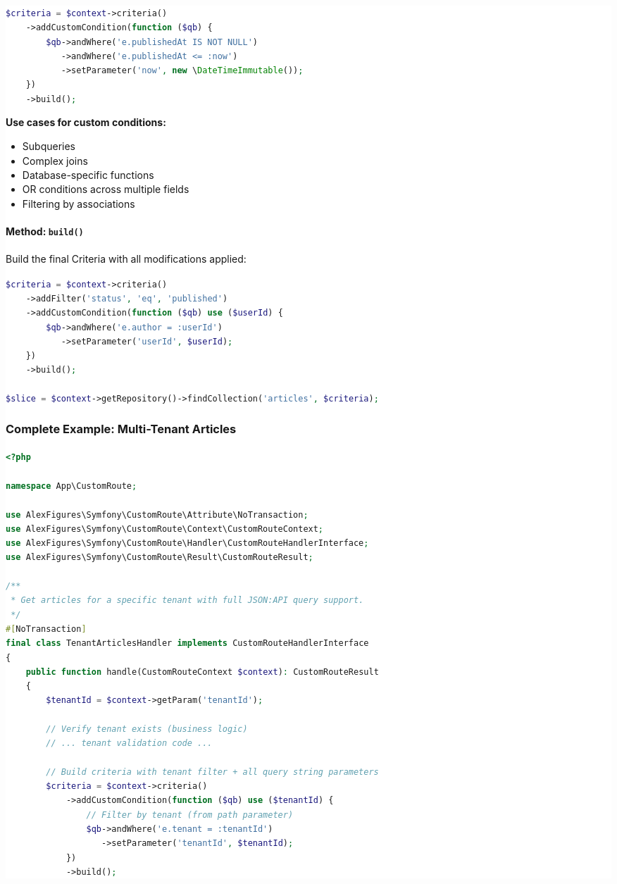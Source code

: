 ```php
$criteria = $context->criteria()
    ->addCustomCondition(function ($qb) {
        $qb->andWhere('e.publishedAt IS NOT NULL')
           ->andWhere('e.publishedAt <= :now')
           ->setParameter('now', new \DateTimeImmutable());
    })
    ->build();
```

**Use cases for custom conditions:**
- Subqueries
- Complex joins
- Database-specific functions
- OR conditions across multiple fields
- Filtering by associations

#### Method: `build()`

Build the final Criteria with all modifications applied:

```php
$criteria = $context->criteria()
    ->addFilter('status', 'eq', 'published')
    ->addCustomCondition(function ($qb) use ($userId) {
        $qb->andWhere('e.author = :userId')
           ->setParameter('userId', $userId);
    })
    ->build();

$slice = $context->getRepository()->findCollection('articles', $criteria);
```

### Complete Example: Multi-Tenant Articles

```php
<?php

namespace App\CustomRoute;

use AlexFigures\Symfony\CustomRoute\Attribute\NoTransaction;
use AlexFigures\Symfony\CustomRoute\Context\CustomRouteContext;
use AlexFigures\Symfony\CustomRoute\Handler\CustomRouteHandlerInterface;
use AlexFigures\Symfony\CustomRoute\Result\CustomRouteResult;

/**
 * Get articles for a specific tenant with full JSON:API query support.
 */
#[NoTransaction]
final class TenantArticlesHandler implements CustomRouteHandlerInterface
{
    public function handle(CustomRouteContext $context): CustomRouteResult
    {
        $tenantId = $context->getParam('tenantId');

        // Verify tenant exists (business logic)
        // ... tenant validation code ...

        // Build criteria with tenant filter + all query string parameters
        $criteria = $context->criteria()
            ->addCustomCondition(function ($qb) use ($tenantId) {
                // Filter by tenant (from path parameter)
                $qb->andWhere('e.tenant = :tenantId')
                   ->setParameter('tenantId', $tenantId);
            })
            ->build();
```
